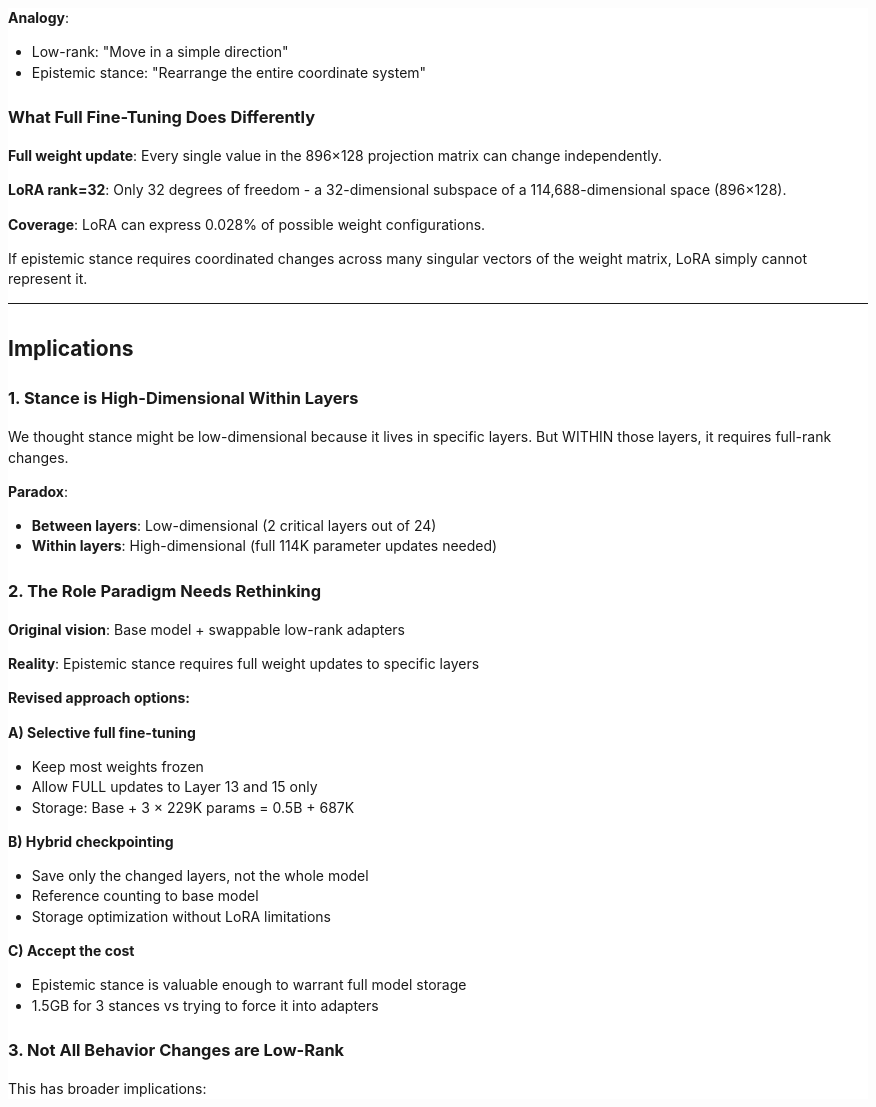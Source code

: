 **Analogy**:
- Low-rank: "Move in a simple direction"
- Epistemic stance: "Rearrange the entire coordinate system"

### What Full Fine-Tuning Does Differently

**Full weight update**: Every single value in the 896×128 projection matrix can change independently.

**LoRA rank=32**: Only 32 degrees of freedom - a 32-dimensional subspace of a 114,688-dimensional space (896×128).

**Coverage**: LoRA can express 0.028% of possible weight configurations.

If epistemic stance requires coordinated changes across many singular vectors of the weight matrix, LoRA simply cannot represent it.

---

## Implications

### 1. Stance is High-Dimensional Within Layers

We thought stance might be low-dimensional because it lives in specific layers. But WITHIN those layers, it requires full-rank changes.

**Paradox**:
- **Between layers**: Low-dimensional (2 critical layers out of 24)
- **Within layers**: High-dimensional (full 114K parameter updates needed)

### 2. The Role Paradigm Needs Rethinking

**Original vision**: Base model + swappable low-rank adapters

**Reality**: Epistemic stance requires full weight updates to specific layers

**Revised approach options:**

**A) Selective full fine-tuning**
- Keep most weights frozen
- Allow FULL updates to Layer 13 and 15 only
- Storage: Base + 3 × 229K params = 0.5B + 687K

**B) Hybrid checkpointing**
- Save only the changed layers, not the whole model
- Reference counting to base model
- Storage optimization without LoRA limitations

**C) Accept the cost**
- Epistemic stance is valuable enough to warrant full model storage
- 1.5GB for 3 stances vs trying to force it into adapters

### 3. Not All Behavior Changes are Low-Rank

This has broader implications:

